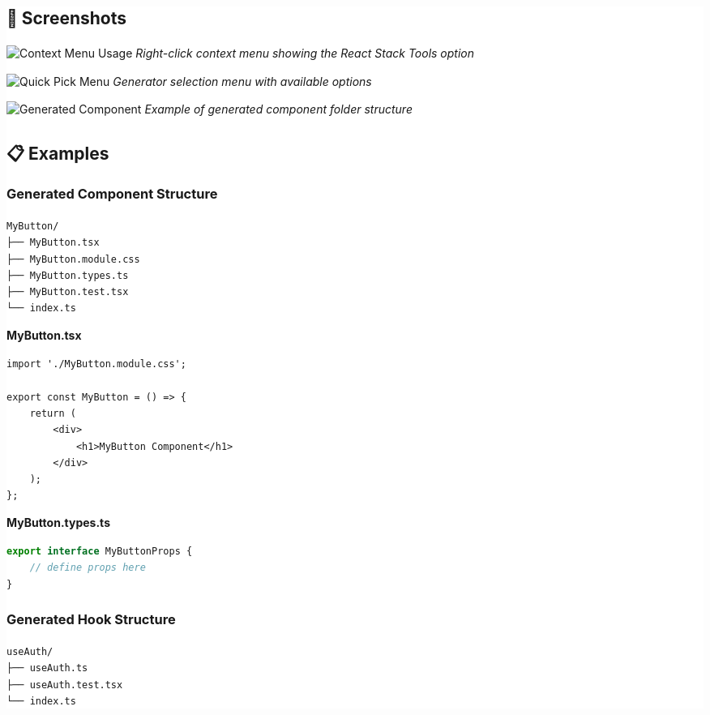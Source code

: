 ## 📸 Screenshots

![Context Menu Usage](./media/context-menu-screenshot.png)
*Right-click context menu showing the React Stack Tools option*

![Quick Pick Menu](./media/quick-pick-screenshot.png)
*Generator selection menu with available options*

![Generated Component](./media/generated-component-screenshot.png)
*Example of generated component folder structure*

## 📋 Examples

### Generated Component Structure

```
MyButton/
├── MyButton.tsx
├── MyButton.module.css
├── MyButton.types.ts
├── MyButton.test.tsx
└── index.ts
```

**MyButton.tsx**
```tsx
import './MyButton.module.css';
    
export const MyButton = () => {
    return (
        <div>
            <h1>MyButton Component</h1>
        </div>
    );
};
```

**MyButton.types.ts**
```typescript
export interface MyButtonProps {
    // define props here
}
```

### Generated Hook Structure

```
useAuth/
├── useAuth.ts
├── useAuth.test.tsx
└── index.ts
```
